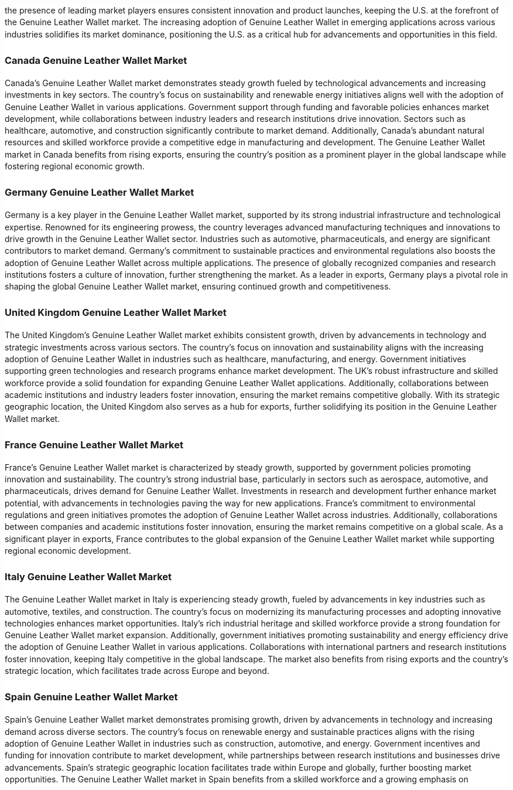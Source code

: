 the presence of leading market players ensures consistent innovation and product launches, keeping the U.S. at the forefront of the Genuine Leather Wallet market. The increasing adoption of Genuine Leather Wallet in emerging applications across various industries solidifies its market dominance, positioning the U.S. as a critical hub for advancements and opportunities in this field.</p><h3>Canada Genuine Leather Wallet Market</h3><p>Canada&rsquo;s Genuine Leather Wallet market demonstrates steady growth fueled by technological advancements and increasing investments in key sectors. The country&rsquo;s focus on sustainability and renewable energy initiatives aligns well with the adoption of Genuine Leather Wallet in various applications. Government support through funding and favorable policies enhances market development, while collaborations between industry leaders and research institutions drive innovation. Sectors such as healthcare, automotive, and construction significantly contribute to market demand. Additionally, Canada&rsquo;s abundant natural resources and skilled workforce provide a competitive edge in manufacturing and development. The Genuine Leather Wallet market in Canada benefits from rising exports, ensuring the country&rsquo;s position as a prominent player in the global landscape while fostering regional economic growth.</p><h3>Germany Genuine Leather Wallet Market</h3><p>Germany is a key player in the Genuine Leather Wallet market, supported by its strong industrial infrastructure and technological expertise. Renowned for its engineering prowess, the country leverages advanced manufacturing techniques and innovations to drive growth in the Genuine Leather Wallet sector. Industries such as automotive, pharmaceuticals, and energy are significant contributors to market demand. Germany&rsquo;s commitment to sustainable practices and environmental regulations also boosts the adoption of Genuine Leather Wallet across multiple applications. The presence of globally recognized companies and research institutions fosters a culture of innovation, further strengthening the market. As a leader in exports, Germany plays a pivotal role in shaping the global Genuine Leather Wallet market, ensuring continued growth and competitiveness.</p><h3>United Kingdom Genuine Leather Wallet Market</h3><p>The United Kingdom&rsquo;s Genuine Leather Wallet market exhibits consistent growth, driven by advancements in technology and strategic investments across various sectors. The country&rsquo;s focus on innovation and sustainability aligns with the increasing adoption of Genuine Leather Wallet in industries such as healthcare, manufacturing, and energy. Government initiatives supporting green technologies and research programs enhance market development. The UK&rsquo;s robust infrastructure and skilled workforce provide a solid foundation for expanding Genuine Leather Wallet applications. Additionally, collaborations between academic institutions and industry leaders foster innovation, ensuring the market remains competitive globally. With its strategic geographic location, the United Kingdom also serves as a hub for exports, further solidifying its position in the Genuine Leather Wallet market.</p><h3>France Genuine Leather Wallet Market</h3><p>France&rsquo;s Genuine Leather Wallet market is characterized by steady growth, supported by government policies promoting innovation and sustainability. The country&rsquo;s strong industrial base, particularly in sectors such as aerospace, automotive, and pharmaceuticals, drives demand for Genuine Leather Wallet. Investments in research and development further enhance market potential, with advancements in technologies paving the way for new applications. France&rsquo;s commitment to environmental regulations and green initiatives promotes the adoption of Genuine Leather Wallet across industries. Additionally, collaborations between companies and academic institutions foster innovation, ensuring the market remains competitive on a global scale. As a significant player in exports, France contributes to the global expansion of the Genuine Leather Wallet market while supporting regional economic development.</p><h3>Italy Genuine Leather Wallet Market</h3><p>The Genuine Leather Wallet market in Italy is experiencing steady growth, fueled by advancements in key industries such as automotive, textiles, and construction. The country&rsquo;s focus on modernizing its manufacturing processes and adopting innovative technologies enhances market opportunities. Italy&rsquo;s rich industrial heritage and skilled workforce provide a strong foundation for Genuine Leather Wallet market expansion. Additionally, government initiatives promoting sustainability and energy efficiency drive the adoption of Genuine Leather Wallet in various applications. Collaborations with international partners and research institutions foster innovation, keeping Italy competitive in the global landscape. The market also benefits from rising exports and the country&rsquo;s strategic location, which facilitates trade across Europe and beyond.</p><h3>Spain Genuine Leather Wallet Market</h3><p>Spain&rsquo;s Genuine Leather Wallet market demonstrates promising growth, driven by advancements in technology and increasing demand across diverse sectors. The country&rsquo;s focus on renewable energy and sustainable practices aligns with the rising adoption of Genuine Leather Wallet in industries such as construction, automotive, and energy. Government incentives and funding for innovation contribute to market development, while partnerships between research institutions and businesses drive advancements. Spain&rsquo;s strategic geographic location facilitates trade within Europe and globally, further boosting market opportunities. The Genuine Leather Wallet market in Spain benefits from a skilled workforce and a growing emphasis on
